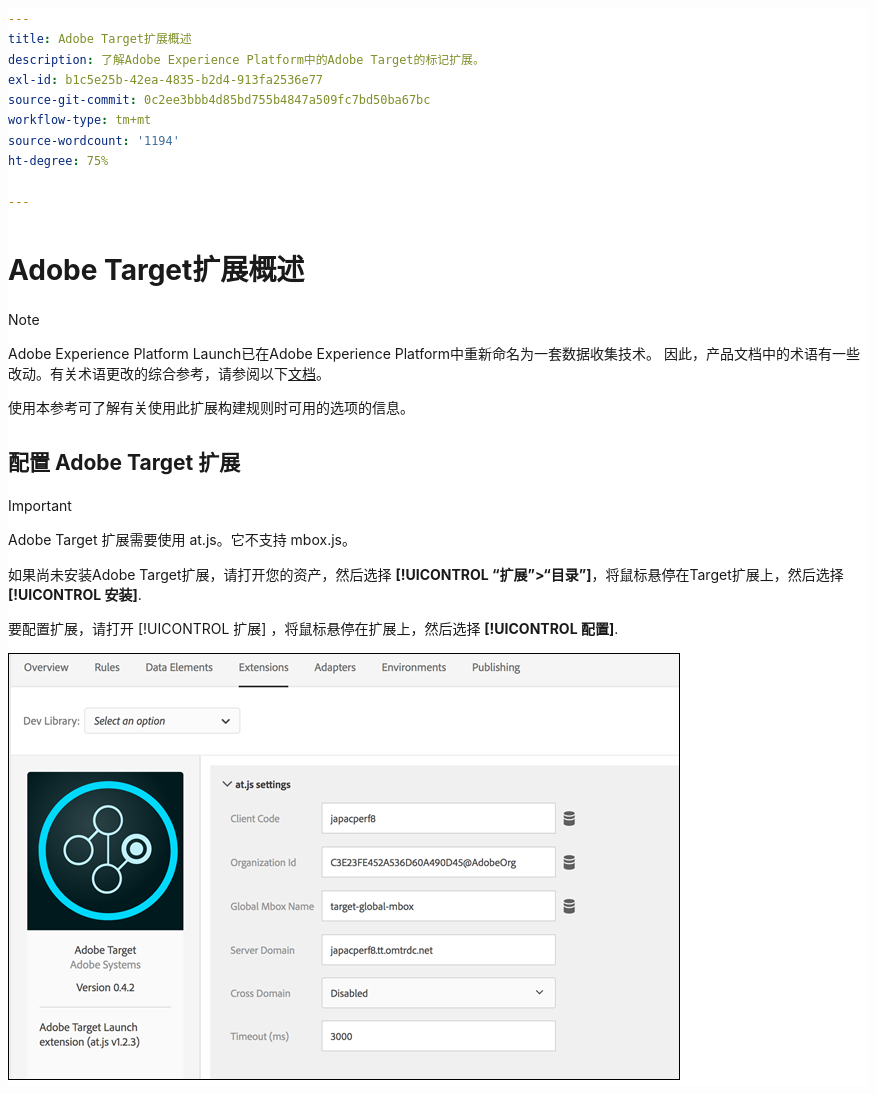 ```yaml
---
title: Adobe Target扩展概述
description: 了解Adobe Experience Platform中的Adobe Target的标记扩展。
exl-id: b1c5e25b-42ea-4835-b2d4-913fa2536e77
source-git-commit: 0c2ee3bbb4d85bd755b4847a509fc7bd50ba67bc
workflow-type: tm+mt
source-wordcount: '1194'
ht-degree: 75%

---
```


# Adobe Target扩展概述

>[!NOTE]
>
>Adobe Experience Platform Launch已在Adobe Experience Platform中重新命名为一套数据收集技术。 因此，产品文档中的术语有一些改动。有关术语更改的综合参考，请参阅以下[文档](../../../term-updates.md)。

使用本参考可了解有关使用此扩展构建规则时可用的选项的信息。

## 配置 Adobe Target 扩展

>[!IMPORTANT]
>
> Adobe Target 扩展需要使用 at.js。它不支持 mbox.js。

如果尚未安装Adobe Target扩展，请打开您的资产，然后选择 **[!UICONTROL “扩展”>“目录”]**，将鼠标悬停在Target扩展上，然后选择 **[!UICONTROL 安装]**.

要配置扩展，请打开 [!UICONTROL 扩展] ，将鼠标悬停在扩展上，然后选择 **[!UICONTROL 配置]**.

![](../../../images/ext-target-config.png)

